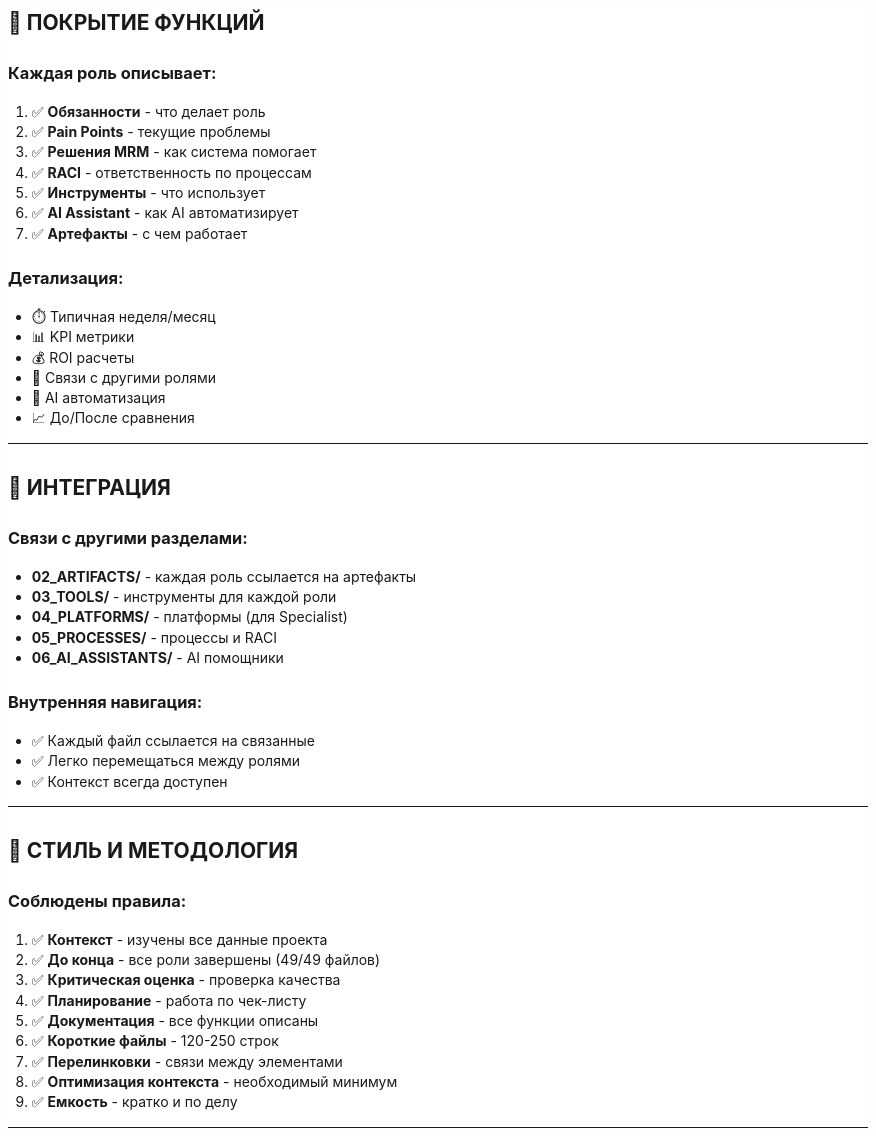 ## 🎯 ПОКРЫТИЕ ФУНКЦИЙ

### Каждая роль описывает:
1. ✅ **Обязанности** - что делает роль
2. ✅ **Pain Points** - текущие проблемы
3. ✅ **Решения MRM** - как система помогает
4. ✅ **RACI** - ответственность по процессам
5. ✅ **Инструменты** - что использует
6. ✅ **AI Assistant** - как AI автоматизирует
7. ✅ **Артефакты** - с чем работает

### Детализация:
- ⏱️ Типичная неделя/месяц
- 📊 KPI метрики
- 💰 ROI расчеты
- 🔗 Связи с другими ролями
- 🤖 AI автоматизация
- 📈 До/После сравнения

---

## 🔗 ИНТЕГРАЦИЯ

### Связи с другими разделами:
- **02_ARTIFACTS/** - каждая роль ссылается на артефакты
- **03_TOOLS/** - инструменты для каждой роли
- **04_PLATFORMS/** - платформы (для Specialist)
- **05_PROCESSES/** - процессы и RACI
- **06_AI_ASSISTANTS/** - AI помощники

### Внутренняя навигация:
- ✅ Каждый файл ссылается на связанные
- ✅ Легко перемещаться между ролями
- ✅ Контекст всегда доступен

---

## 📝 СТИЛЬ И МЕТОДОЛОГИЯ

### Соблюдены правила:
1. ✅ **Контекст** - изучены все данные проекта
2. ✅ **До конца** - все роли завершены (49/49 файлов)
3. ✅ **Критическая оценка** - проверка качества
4. ✅ **Планирование** - работа по чек-листу
5. ✅ **Документация** - все функции описаны
6. ✅ **Короткие файлы** - 120-250 строк
7. ✅ **Перелинковки** - связи между элементами
8. ✅ **Оптимизация контекста** - необходимый минимум
9. ✅ **Емкость** - кратко и по делу

---